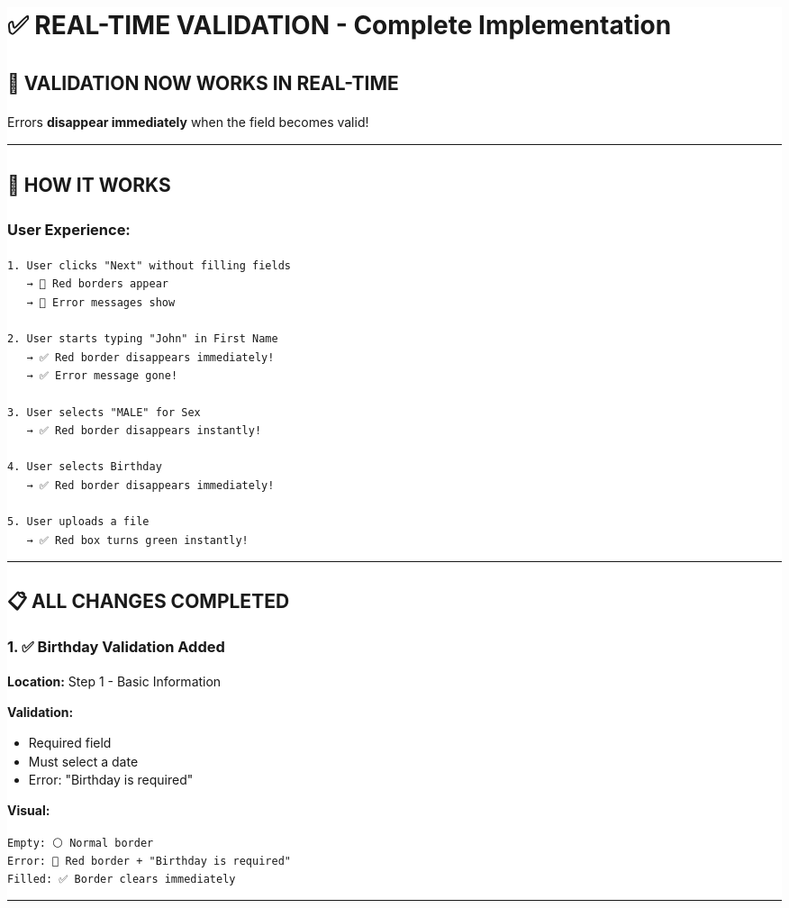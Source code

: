 # ✅ REAL-TIME VALIDATION - Complete Implementation

## 🎯 VALIDATION NOW WORKS IN REAL-TIME

Errors **disappear immediately** when the field becomes valid!

---

## 🎨 HOW IT WORKS

### User Experience:
```
1. User clicks "Next" without filling fields
   → 🔴 Red borders appear
   → 📝 Error messages show

2. User starts typing "John" in First Name
   → ✅ Red border disappears immediately!
   → ✅ Error message gone!

3. User selects "MALE" for Sex
   → ✅ Red border disappears instantly!

4. User selects Birthday
   → ✅ Red border disappears immediately!

5. User uploads a file
   → ✅ Red box turns green instantly!
```

---

## 📋 ALL CHANGES COMPLETED

### 1. ✅ Birthday Validation Added
**Location:** Step 1 - Basic Information

**Validation:**
- Required field
- Must select a date
- Error: "Birthday is required"

**Visual:**
```
Empty: ⚪ Normal border
Error: 🔴 Red border + "Birthday is required"
Filled: ✅ Border clears immediately
```

---
